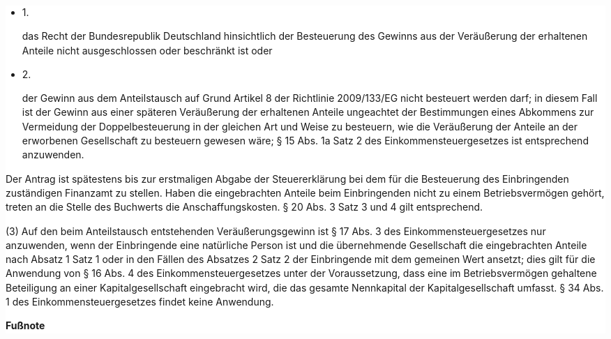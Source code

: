   - 1\.
    
    <div style="">
    
    das Recht der Bundesrepublik Deutschland hinsichtlich der
    Besteuerung des Gewinns aus der Veräußerung der erhaltenen Anteile
    nicht ausgeschlossen oder beschränkt ist oder
    
    </div>

  - 2\.
    
    <div style="">
    
    der Gewinn aus dem Anteilstausch auf Grund Artikel 8 der Richtlinie
    2009/133/EG nicht besteuert werden darf; in diesem Fall ist der
    Gewinn aus einer späteren Veräußerung der erhaltenen Anteile
    ungeachtet der Bestimmungen eines Abkommens zur Vermeidung der
    Doppelbesteuerung in der gleichen Art und Weise zu besteuern, wie
    die Veräußerung der Anteile an der erworbenen Gesellschaft zu
    besteuern gewesen wäre; § 15 Abs. 1a Satz 2 des
    Einkommensteuergesetzes ist entsprechend anzuwenden.
    
    </div>

Der Antrag ist spätestens bis zur erstmaligen Abgabe der Steuererklärung
bei dem für die Besteuerung des Einbringenden zuständigen Finanzamt zu
stellen. Haben die eingebrachten Anteile beim Einbringenden nicht zu
einem Betriebsvermögen gehört, treten an die Stelle des Buchwerts die
Anschaffungskosten. § 20 Abs. 3 Satz 3 und 4 gilt entsprechend.

</div>

<div class="jurAbsatz">

(3) Auf den beim Anteilstausch entstehenden Veräußerungsgewinn ist § 17
Abs. 3 des Einkommensteuergesetzes nur anzuwenden, wenn der Einbringende
eine natürliche Person ist und die übernehmende Gesellschaft die
eingebrachten Anteile nach Absatz 1 Satz 1 oder in den Fällen des
Absatzes 2 Satz 2 der Einbringende mit dem gemeinen Wert ansetzt; dies
gilt für die Anwendung von § 16 Abs. 4 des Einkommensteuergesetzes unter
der Voraussetzung, dass eine im Betriebsvermögen gehaltene Beteiligung
an einer Kapitalgesellschaft eingebracht wird, die das gesamte
Nennkapital der Kapitalgesellschaft umfasst. § 34 Abs. 1 des
Einkommensteuergesetzes findet keine Anwendung.

</div>

</div>

</div>

</div>

<div>

  
**Fußnote**

<div class="jnhtml">
